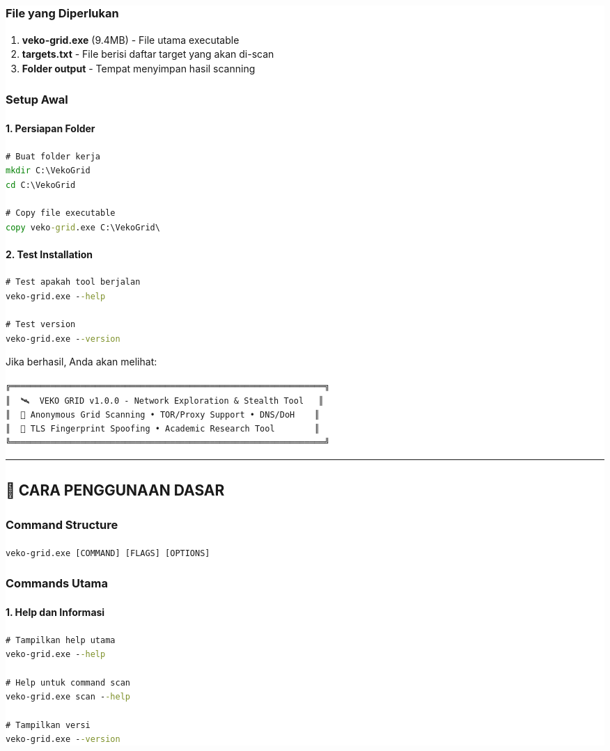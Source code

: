 ### File yang Diperlukan

1. **veko-grid.exe** (9.4MB) - File utama executable
2. **targets.txt** - File berisi daftar target yang akan di-scan
3. **Folder output** - Tempat menyimpan hasil scanning

### Setup Awal

#### 1. Persiapan Folder
```cmd
# Buat folder kerja
mkdir C:\VekoGrid
cd C:\VekoGrid

# Copy file executable
copy veko-grid.exe C:\VekoGrid\
```

#### 2. Test Installation
```cmd
# Test apakah tool berjalan
veko-grid.exe --help

# Test version
veko-grid.exe --version
```

Jika berhasil, Anda akan melihat:
```
╔═══════════════════════════════════════════════════════════════╗
║  🛰️  VEKO GRID v1.0.0 - Network Exploration & Stealth Tool   ║
║  📡 Anonymous Grid Scanning • TOR/Proxy Support • DNS/DoH    ║
║  🔐 TLS Fingerprint Spoofing • Academic Research Tool        ║
╚═══════════════════════════════════════════════════════════════╝
```

---

## 🚀 CARA PENGGUNAAN DASAR

### Command Structure

```cmd
veko-grid.exe [COMMAND] [FLAGS] [OPTIONS]
```

### Commands Utama

#### 1. Help dan Informasi
```cmd
# Tampilkan help utama
veko-grid.exe --help

# Help untuk command scan
veko-grid.exe scan --help

# Tampilkan versi
veko-grid.exe --version
```
